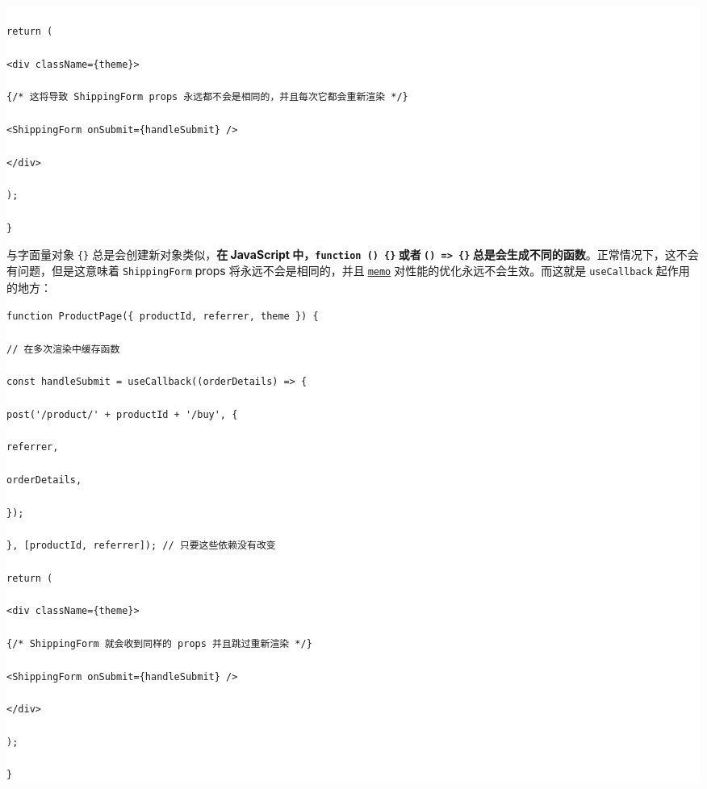 ```

return (

<div className={theme}>

{/* 这将导致 ShippingForm props 永远都不会是相同的，并且每次它都会重新渲染 */}

<ShippingForm onSubmit={handleSubmit} />

</div>

);

}
```

与字面量对象 `{}` 总是会创建新对象类似，**在 JavaScript 中，`function () {}` 或者 `() => {}` 总是会生成不同的函数**。正常情况下，这不会有问题，但是这意味着 `ShippingForm` props 将永远不会是相同的，并且 [`memo`](https://zh-hans.react.dev/reference/react/memo) 对性能的优化永远不会生效。而这就是 `useCallback` 起作用的地方：

```
function ProductPage({ productId, referrer, theme }) {

// 在多次渲染中缓存函数

const handleSubmit = useCallback((orderDetails) => {

post('/product/' + productId + '/buy', {

referrer,

orderDetails,

});

}, [productId, referrer]); // 只要这些依赖没有改变

return (

<div className={theme}>

{/* ShippingForm 就会收到同样的 props 并且跳过重新渲染 */}

<ShippingForm onSubmit={handleSubmit} />

</div>

);

}
```
